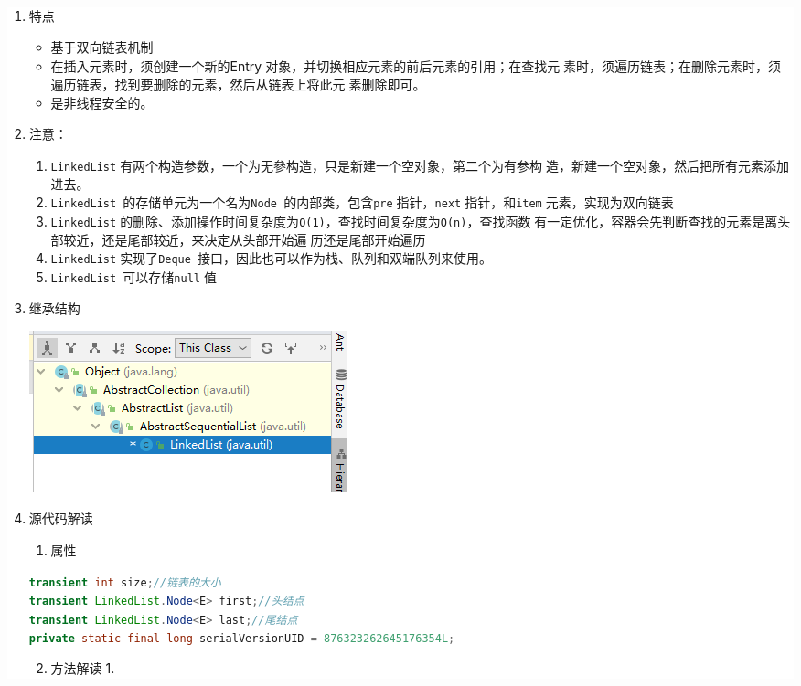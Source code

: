 1. 特点

   - 基于双向链表机制
   - 在插入元素时，须创建一个新的Entry 对象，并切换相应元素的前后元素的引用；在查找元
     素时，须遍历链表；在删除元素时，须遍历链表，找到要删除的元素，然后从链表上将此元
     素删除即可。
   - 是非线程安全的。

2. 注意：

   1. `LinkedList` 有两个构造参数，一个为无參构造，只是新建一个空对象，第二个为有参构
      造，新建一个空对象，然后把所有元素添加进去。
   2. `LinkedList `的存储单元为一个名为`Node `的内部类，包含`pre` 指针，`next` 指针，和`item`
      元素，实现为双向链表
   3. `LinkedList` 的删除、添加操作时间复杂度为`O(1)`，查找时间复杂度为`O(n)`，查找函数
      有一定优化，容器会先判断查找的元素是离头部较近，还是尾部较近，来决定从头部开始遍
      历还是尾部开始遍历
   4. `LinkedList` 实现了`Deque `接口，因此也可以作为栈、队列和双端队列来使用。
   5. `LinkedList `可以存储`null` 值

3. 继承结构

   ![](../img/java/linklist继承结构.png)

4. 源代码解读

   1. 属性

   ~~~ java
   transient int size;//链表的大小
   transient LinkedList.Node<E> first;//头结点
   transient LinkedList.Node<E> last;//尾结点
   private static final long serialVersionUID = 876323262645176354L;
   ~~~

   2. 方法解读
      1. 



